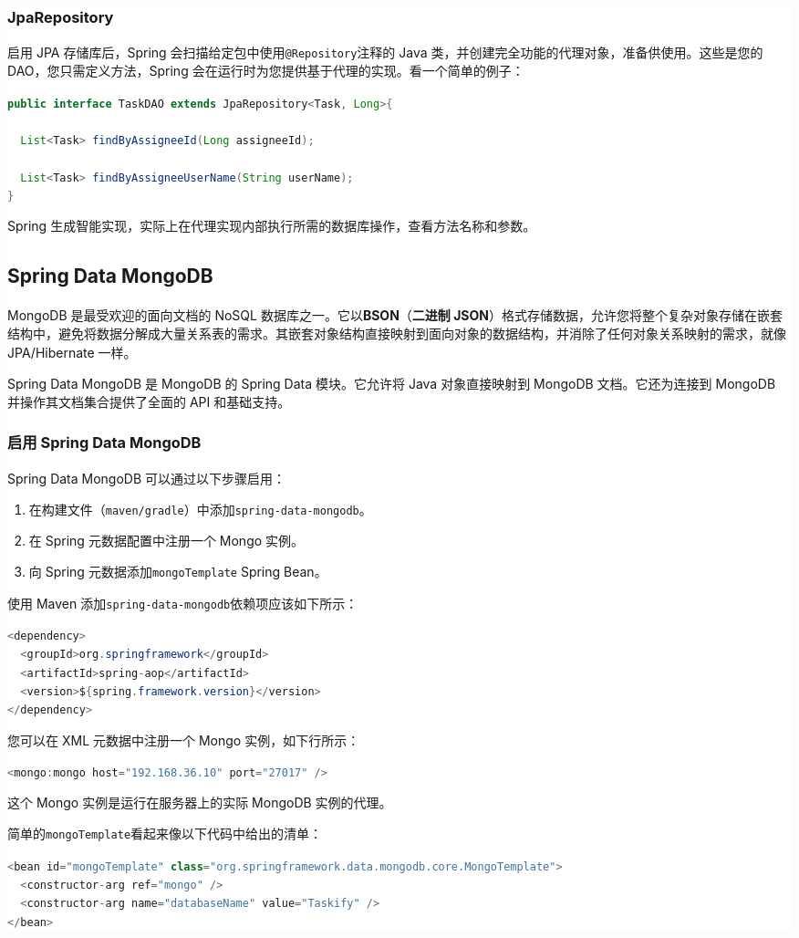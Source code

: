 ### JpaRepository

启用 JPA 存储库后，Spring 会扫描给定包中使用`@Repository`注释的 Java 类，并创建完全功能的代理对象，准备供使用。这些是您的 DAO，您只需定义方法，Spring 会在运行时为您提供基于代理的实现。看一个简单的例子：

```java
public interface TaskDAO extends JpaRepository<Task, Long>{

  List<Task> findByAssigneeId(Long assigneeId);

  List<Task> findByAssigneeUserName(String userName);
}
```

Spring 生成智能实现，实际上在代理实现内部执行所需的数据库操作，查看方法名称和参数。

## Spring Data MongoDB

MongoDB 是最受欢迎的面向文档的 NoSQL 数据库之一。它以**BSON**（**二进制 JSON**）格式存储数据，允许您将整个复杂对象存储在嵌套结构中，避免将数据分解成大量关系表的需求。其嵌套对象结构直接映射到面向对象的数据结构，并消除了任何对象关系映射的需求，就像 JPA/Hibernate 一样。

Spring Data MongoDB 是 MongoDB 的 Spring Data 模块。它允许将 Java 对象直接映射到 MongoDB 文档。它还为连接到 MongoDB 并操作其文档集合提供了全面的 API 和基础支持。

### 启用 Spring Data MongoDB

Spring Data MongoDB 可以通过以下步骤启用：

1.  在构建文件（`maven/gradle`）中添加`spring-data-mongodb`。

1.  在 Spring 元数据配置中注册一个 Mongo 实例。

1.  向 Spring 元数据添加`mongoTemplate` Spring Bean。

使用 Maven 添加`spring-data-mongodb`依赖项应该如下所示：

```java
<dependency>
  <groupId>org.springframework</groupId>
  <artifactId>spring-aop</artifactId>
  <version>${spring.framework.version}</version>
</dependency>
```

您可以在 XML 元数据中注册一个 Mongo 实例，如下行所示：

```java
<mongo:mongo host="192.168.36.10" port="27017" />
```

这个 Mongo 实例是运行在服务器上的实际 MongoDB 实例的代理。

简单的`mongoTemplate`看起来像以下代码中给出的清单：

```java
<bean id="mongoTemplate" class="org.springframework.data.mongodb.core.MongoTemplate">
  <constructor-arg ref="mongo" />
  <constructor-arg name="databaseName" value="Taskify" />
</bean>
```
